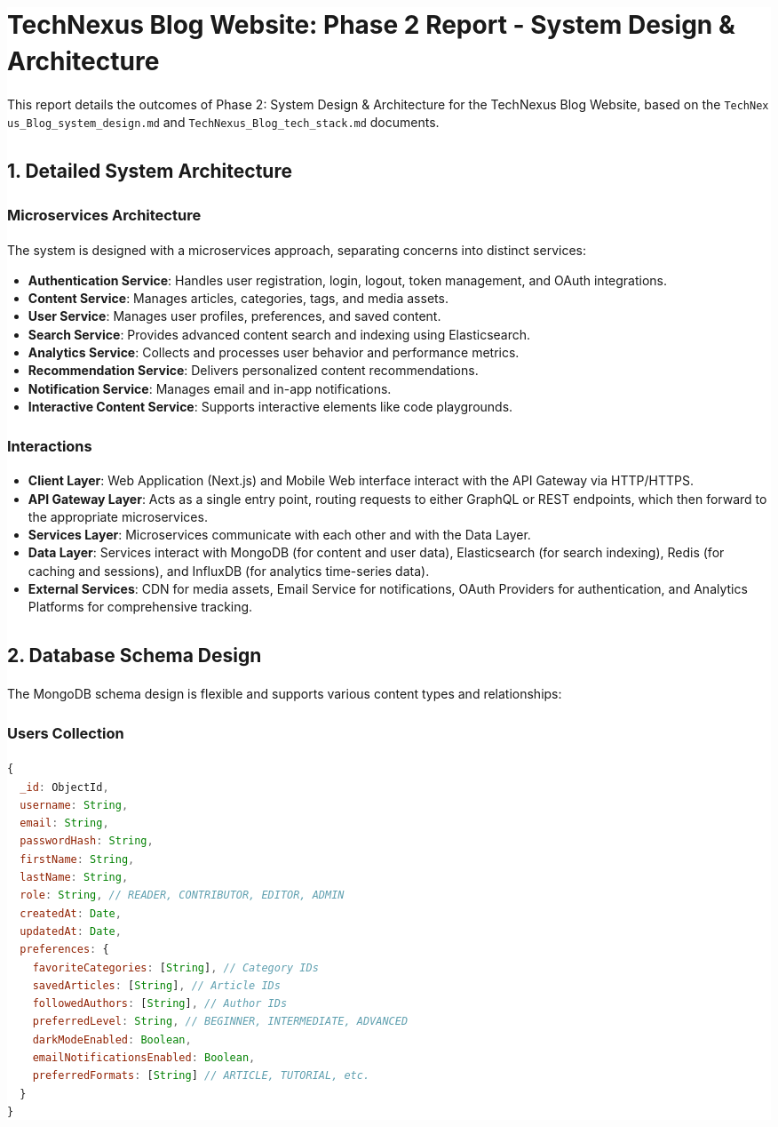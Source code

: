 # TechNexus Blog Website: Phase 2 Report - System Design & Architecture

This report details the outcomes of Phase 2: System Design & Architecture for the TechNexus Blog Website, based on the `TechNexus_Blog_system_design.md` and `TechNexus_Blog_tech_stack.md` documents.

## 1. Detailed System Architecture

### Microservices Architecture
The system is designed with a microservices approach, separating concerns into distinct services:
- **Authentication Service**: Handles user registration, login, logout, token management, and OAuth integrations.
- **Content Service**: Manages articles, categories, tags, and media assets.
- **User Service**: Manages user profiles, preferences, and saved content.
- **Search Service**: Provides advanced content search and indexing using Elasticsearch.
- **Analytics Service**: Collects and processes user behavior and performance metrics.
- **Recommendation Service**: Delivers personalized content recommendations.
- **Notification Service**: Manages email and in-app notifications.
- **Interactive Content Service**: Supports interactive elements like code playgrounds.

### Interactions
- **Client Layer**: Web Application (Next.js) and Mobile Web interface interact with the API Gateway via HTTP/HTTPS.
- **API Gateway Layer**: Acts as a single entry point, routing requests to either GraphQL or REST endpoints, which then forward to the appropriate microservices.
- **Services Layer**: Microservices communicate with each other and with the Data Layer.
- **Data Layer**: Services interact with MongoDB (for content and user data), Elasticsearch (for search indexing), Redis (for caching and sessions), and InfluxDB (for analytics time-series data).
- **External Services**: CDN for media assets, Email Service for notifications, OAuth Providers for authentication, and Analytics Platforms for comprehensive tracking.

## 2. Database Schema Design

The MongoDB schema design is flexible and supports various content types and relationships:

### Users Collection
```javascript
{
  _id: ObjectId,
  username: String,
  email: String,
  passwordHash: String,
  firstName: String,
  lastName: String,
  role: String, // READER, CONTRIBUTOR, EDITOR, ADMIN
  createdAt: Date,
  updatedAt: Date,
  preferences: {
    favoriteCategories: [String], // Category IDs
    savedArticles: [String], // Article IDs
    followedAuthors: [String], // Author IDs
    preferredLevel: String, // BEGINNER, INTERMEDIATE, ADVANCED
    darkModeEnabled: Boolean,
    emailNotificationsEnabled: Boolean,
    preferredFormats: [String] // ARTICLE, TUTORIAL, etc.
  }
}
```
